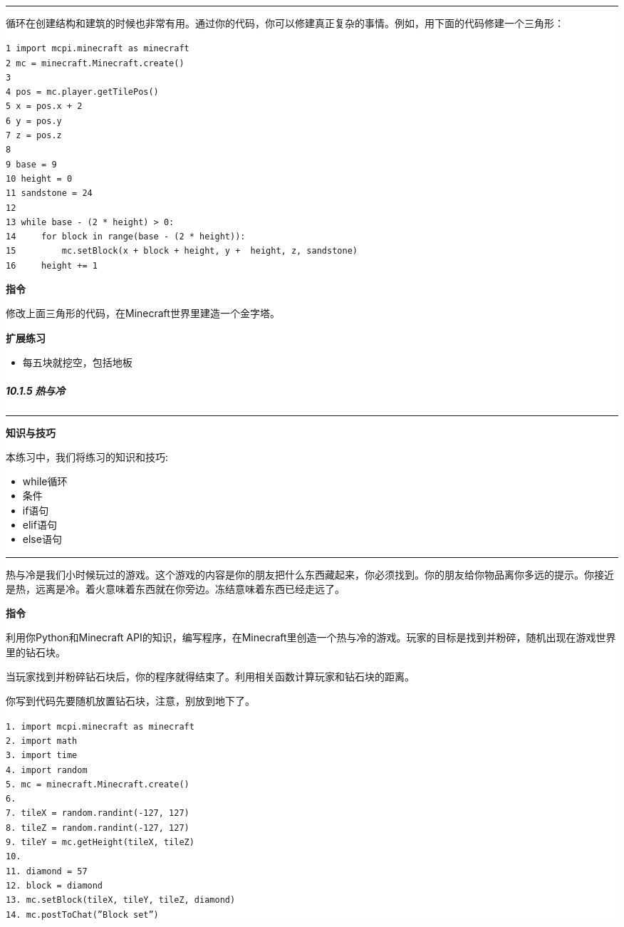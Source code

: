 -----------------------------------

循环在创建结构和建筑的时候也非常有用。通过你的代码，你可以修建真正复杂的事情。例如，用下面的代码修建一个三角形：

	1 import mcpi.minecraft as minecraft
	2 mc = minecraft.Minecraft.create()
	3
	4 pos = mc.player.getTilePos()
	5 x = pos.x + 2
	6 y = pos.y
	7 z = pos.z
	8
	9 base = 9
	10 height = 0
	11 sandstone = 24
	12
	13 while base - (2 * height) > 0:
	14     for block in range(base - (2 * height)):
	15         mc.setBlock(x + block + height, y +  height, z, sandstone)
	16     height += 1
	
**指令**	
	
修改上面三角形的代码，在Minecraft世界里建造一个金字塔。

**扩展练习**

* 每五块就挖空，包括地板

##### 10.1.5 热与冷

-----------------------------------

**知识与技巧**

本练习中，我们将练习的知识和技巧:

* while循环
* 条件
* if语句
* elif语句
* else语句

-----------------------------------

热与冷是我们小时候玩过的游戏。这个游戏的内容是你的朋友把什么东西藏起来，你必须找到。你的朋友给你物品离你多远的提示。你接近是热，远离是冷。着火意味着东西就在你旁边。冻结意味着东西已经走远了。

**指令**

利用你Python和Minecraft API的知识，编写程序，在Minecraft里创造一个热与冷的游戏。玩家的目标是找到并粉碎，随机出现在游戏世界里的钻石块。

当玩家找到并粉碎钻石块后，你的程序就得结束了。利用相关函数计算玩家和钻石块的距离。

你写到代码先要随机放置钻石块，注意，别放到地下了。

	1. import mcpi.minecraft as minecraft
	2. import math
	3. import time
	4. import random
	5. mc = minecraft.Minecraft.create()
	6.
	7. tileX = random.randint(-127, 127)
	8. tileZ = random.randint(-127, 127)
	9. tileY = mc.getHeight(tileX, tileZ)
	10.
	11. diamond = 57
	12. block = diamond
	13. mc.setBlock(tileX, tileY, tileZ, diamond)
	14. mc.postToChat(”Block set”)
